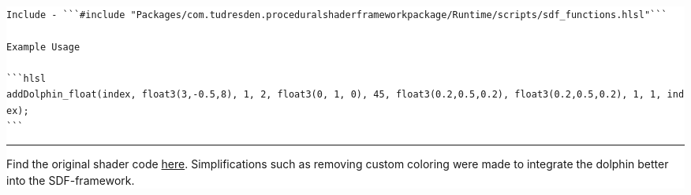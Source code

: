     Include - ```#include "Packages/com.tudresden.proceduralshaderframeworkpackage/Runtime/scripts/sdf_functions.hlsl"```

    Example Usage

    ```hlsl
    addDolphin_float(index, float3(3,-0.5,8), 1, 2, float3(0, 1, 0), 45, float3(0.2,0.5,0.2), float3(0.2,0.5,0.2), 1, 1, index);
    ```

---

Find the original shader code [here](../../../shaders/scenes/dolphin.md). Simplifications such as removing custom coloring were made to integrate the dolphin better into the SDF-framework.